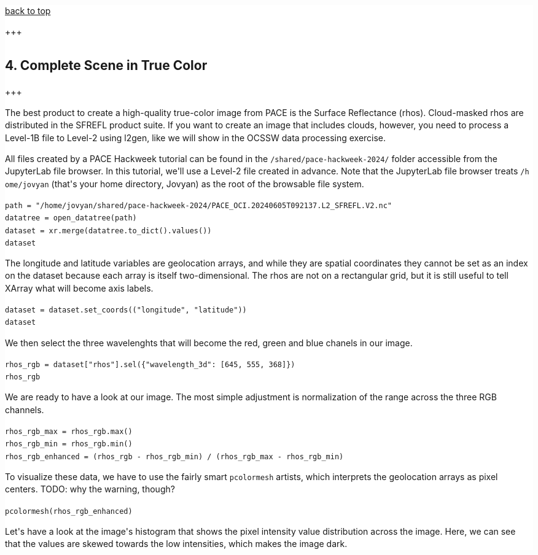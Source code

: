 [back to top](#Contents)

+++

## 4. Complete Scene in True Color

+++

The best product to create a high-quality true-color image from PACE is the Surface Reflectance (rhos). Cloud-masked rhos are distributed in the SFREFL product suite. If you want to create an image that includes clouds, however, you need to process a Level-1B file to Level-2 using l2gen, like we will show in the OCSSW data processing exercise.

All files created by a PACE Hackweek tutorial can be found in the `/shared/pace-hackweek-2024/` folder accessible from the JupyterLab file browser. In this tutorial, we'll use a Level-2 file created in advance. Note that the JupyterLab file browser treats `/home/jovyan` (that's your home directory, Jovyan) as the root of the browsable file system.

```{code-cell} ipython3
path = "/home/jovyan/shared/pace-hackweek-2024/PACE_OCI.20240605T092137.L2_SFREFL.V2.nc"
datatree = open_datatree(path)
dataset = xr.merge(datatree.to_dict().values())
dataset
```

The longitude and latitude variables are geolocation arrays, and while they are spatial
coordinates they cannot be set as an index on the dataset because each array is itself
two-dimensional. The rhos are not on a rectangular grid, but it is still useful to tell
XArray what will become axis labels.

```{code-cell} ipython3
dataset = dataset.set_coords(("longitude", "latitude"))
dataset
```

We then select the three wavelenghts that will become the red, green and blue chanels in our image.

```{code-cell} ipython3
rhos_rgb = dataset["rhos"].sel({"wavelength_3d": [645, 555, 368]})
rhos_rgb
```

We are ready to have a look at our image. The most simple adjustment is normalization of the range across the three RGB channels.

```{code-cell} ipython3
rhos_rgb_max = rhos_rgb.max()
rhos_rgb_min = rhos_rgb.min()
rhos_rgb_enhanced = (rhos_rgb - rhos_rgb_min) / (rhos_rgb_max - rhos_rgb_min)
```

To visualize these data, we have to use the fairly smart `pcolormesh` artists, which interprets
the geolocation arrays as pixel centers. TODO: why the warning, though?

```{code-cell} ipython3
pcolormesh(rhos_rgb_enhanced)
```

Let's have a look at the image's histogram that shows the pixel intensity value distribution across the image. Here, we can see that the values are skewed towards the low intensities, which makes the image dark.


[tutorials]: https://oceancolor.gsfc.nasa.gov/resources/docs/tutorials/